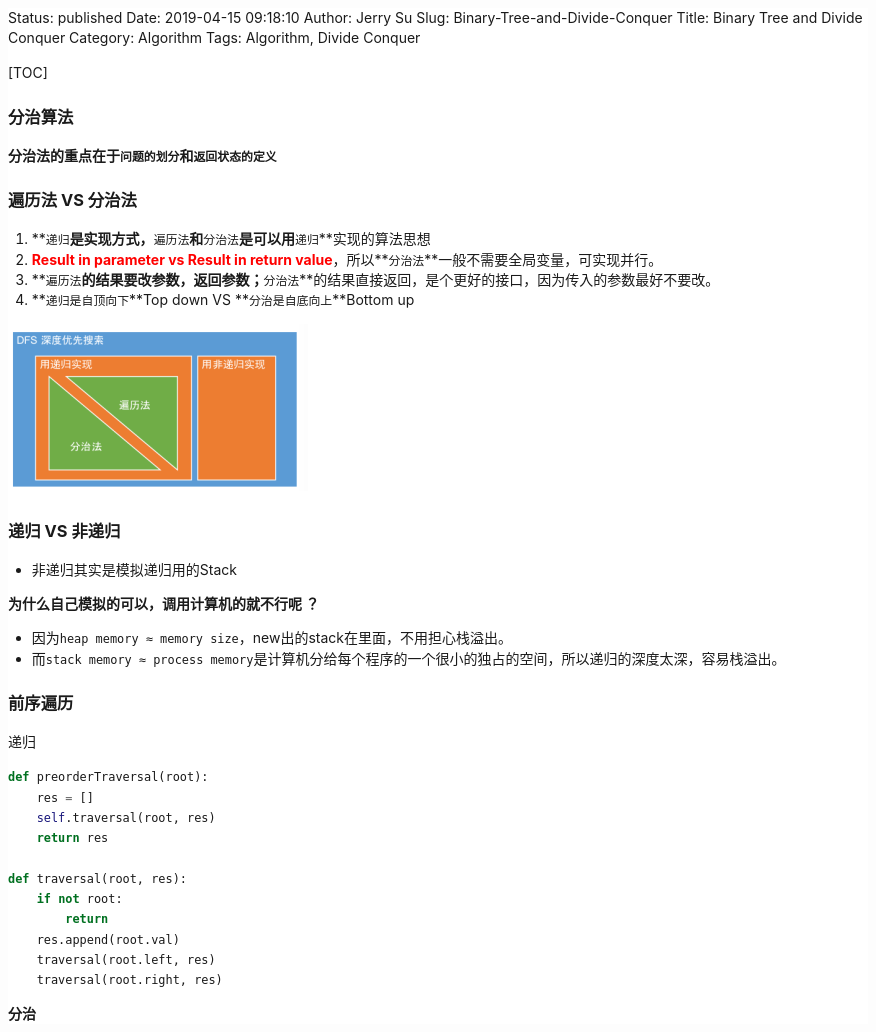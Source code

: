Status: published
Date: 2019-04-15 09:18:10
Author: Jerry Su
Slug: Binary-Tree-and-Divide-Conquer
Title: Binary Tree and Divide Conquer
Category: Algorithm
Tags: Algorithm, Divide Conquer

[TOC]

### 分治算法
**分治法的重点在于`问题的划分`和`返回状态的定义`**
### 遍历法 VS 分治法
1. **`递归`**是实现方式，**`遍历法`**和**`分治法`**是可以用**`递归`**实现的算法思想
2. **<font color=red>Result in parameter vs Result in return value</font>**，所以**`分治法`**一般不需要全局变量，可实现并行。
3. **`遍历法`**的结果要改参数，返回参数；**`分治法`**的结果直接返回，是个更好的接口，因为传入的参数最好不要改。
4. **`递归是自顶向下`**Top down  VS  **`分治是自底向上`**Bottom up

![TraversalDivideConquer](../images/Binary-Tree-and-Divide-Conquer/TraversalDivideConquer.jpg)

### 递归 VS 非递归
- 非递归其实是模拟递归用的Stack

**为什么自己模拟的可以，调用计算机的就不行呢 ？**
- 因为`heap memory ≈ memory size`，new出的stack在里面，不用担心栈溢出。
- 而`stack memory ≈ process memory`是计算机分给每个程序的一个很小的独占的空间，所以递归的深度太深，容易栈溢出。

### 前序遍历 
递归

```python
def preorderTraversal(root):
    res = []
    self.traversal(root, res)
    return res
    
def traversal(root, res):
    if not root: 
        return
    res.append(root.val)
    traversal(root.left, res)
    traversal(root.right, res)
```
**分治**
